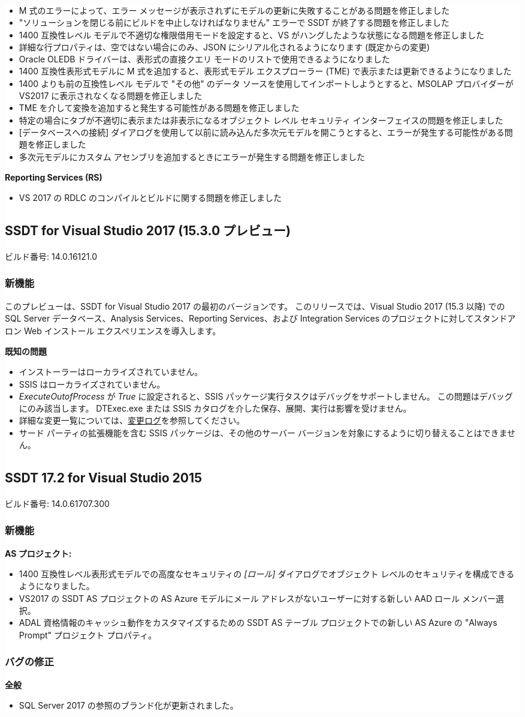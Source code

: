 - M 式のエラーによって、エラー メッセージが表示されずにモデルの更新に失敗することがある問題を修正しました
- "ソリューションを閉じる前にビルドを中止しなければなりません" エラーで SSDT が終了する問題を修正しました
- 1400 互換性レベル モデルで不適切な権限借用モードを設定すると、VS がハングしたような状態になる問題を修正しました 
- 詳細な行プロパティは、空ではない場合にのみ、JSON にシリアル化されるようになります (既定からの変更)
- Oracle OLEDB ドライバーは、表形式の直接クエリ モードのリストで使用できるようになりました
- 1400 互換性表形式モデルに M 式を追加すると、表形式モデル エクスプローラー (TME) で表示または更新できるようになりました
- 1400 よりも前の互換性レベル モデルで "その他" のデータ ソースを使用してインポートしようとすると、MSOLAP プロバイダーが VS2017 に表示されなくなる問題を修正しました
- TME を介して変換を追加すると発生する可能性がある問題を修正しました 
- 特定の場合にタブが不適切に表示または非表示になるオブジェクト レベル セキュリティ インターフェイスの問題を修正しました
- [データベースへの接続] ダイアログを使用して以前に読み込んだ多次元モデルを開こうとすると、エラーが発生する可能性がある問題を修正しました
- 多次元モデルにカスタム アセンブリを追加するときにエラーが発生する問題を修正しました

**Reporting Services (RS)**

- VS 2017 の RDLC のコンパイルとビルドに関する問題を修正しました

## <a name="ssdt-for-visual-studio-2017-1530-preview"></a>SSDT for Visual Studio 2017 (15.3.0 プレビュー)
ビルド番号: 14.0.16121.0
  
### <a name="whats-new"></a>新機能

このプレビューは、SSDT for Visual Studio 2017 の最初のバージョンです。 このリリースでは、Visual Studio 2017 (15.3 以降) での SQL Server データベース、Analysis Services、Reporting Services、および Integration Services のプロジェクトに対してスタンドアロン Web インストール エクスペリエンスを導入します。


**既知の問題**

- インストーラーはローカライズされていません。
- SSIS はローカライズされていません。
- *ExecuteOutofProcess* が *True* に設定されると、SSIS パッケージ実行タスクはデバッグをサポートしません。 この問題はデバッグにのみ該当します。 DTExec.exe または SSIS カタログを介した保存、展開、実行は影響を受けません。
- 詳細な変更一覧については、[変更ログ](changelog-for-sql-server-data-tools-ssdt.md)を参照してください。
- サード パーティの拡張機能を含む SSIS パッケージは、その他のサーバー バージョンを対象にするように切り替えることはできません。


## <a name="ssdt-172-for-visual-studio-2015"></a>SSDT 17.2 for Visual Studio 2015
ビルド番号: 14.0.61707.300

### <a name="whats-new"></a>新機能


**AS プロジェクト:**
- 1400 互換性レベル表形式モデルでの高度なセキュリティの *[ロール]* ダイアログでオブジェクト レベルのセキュリティを構成できるようになりました。
- VS2017 の SSDT AS プロジェクトの AS Azure モデルにメール アドレスがないユーザーに対する新しい AAD ロール メンバー選択。
- ADAL 資格情報のキャッシュ動作をカスタマイズするための SSDT AS テーブル プロジェクトでの新しい AS Azure の "Always Prompt" プロジェクト プロパティ。


### <a name="bug-fixes"></a>バグの修正

**全般**
- SQL Server 2017 の参照のブランド化が更新されました。
